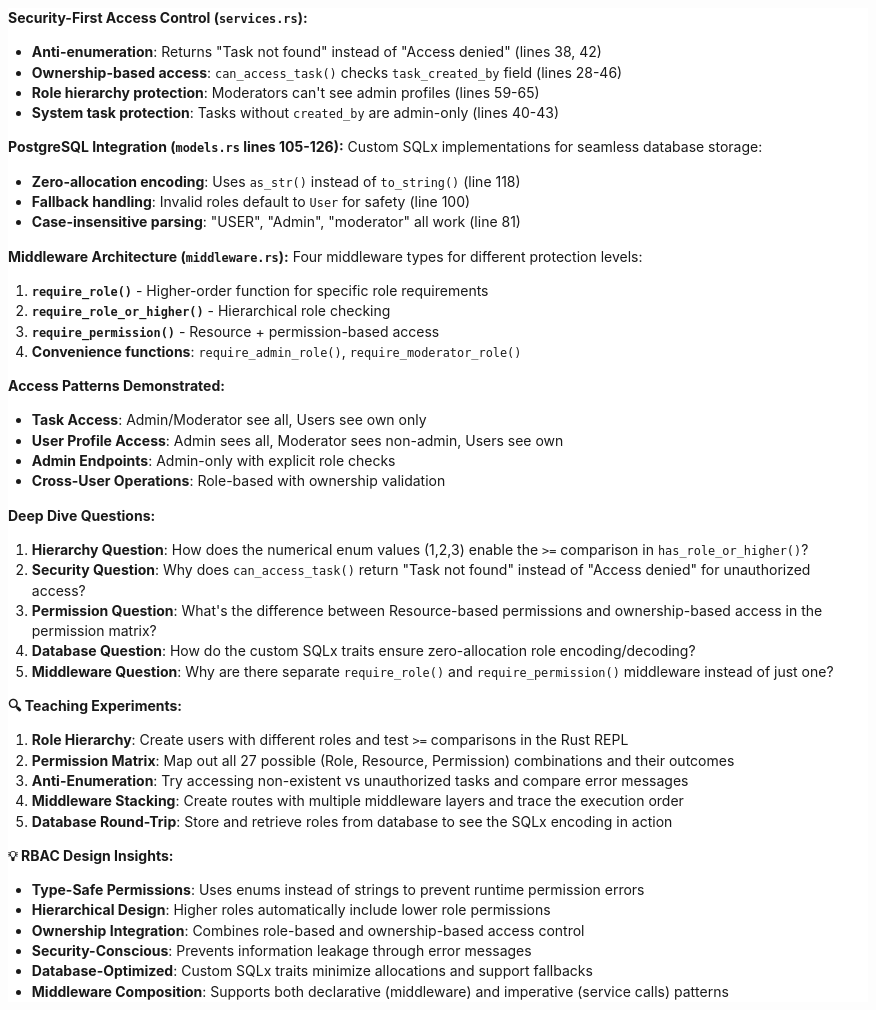 **Security-First Access Control (`services.rs`):**
- **Anti-enumeration**: Returns "Task not found" instead of "Access denied" (lines 38, 42)
- **Ownership-based access**: `can_access_task()` checks `task_created_by` field (lines 28-46)
- **Role hierarchy protection**: Moderators can't see admin profiles (lines 59-65)
- **System task protection**: Tasks without `created_by` are admin-only (lines 40-43)

**PostgreSQL Integration (`models.rs` lines 105-126):**
Custom SQLx implementations for seamless database storage:
- **Zero-allocation encoding**: Uses `as_str()` instead of `to_string()` (line 118)
- **Fallback handling**: Invalid roles default to `User` for safety (line 100)
- **Case-insensitive parsing**: "USER", "Admin", "moderator" all work (line 81)

**Middleware Architecture (`middleware.rs`):**
Four middleware types for different protection levels:
1. **`require_role()`** - Higher-order function for specific role requirements
2. **`require_role_or_higher()`** - Hierarchical role checking  
3. **`require_permission()`** - Resource + permission-based access
4. **Convenience functions**: `require_admin_role()`, `require_moderator_role()`

**Access Patterns Demonstrated:**
- **Task Access**: Admin/Moderator see all, Users see own only
- **User Profile Access**: Admin sees all, Moderator sees non-admin, Users see own
- **Admin Endpoints**: Admin-only with explicit role checks
- **Cross-User Operations**: Role-based with ownership validation

**Deep Dive Questions:**
1. **Hierarchy Question**: How does the numerical enum values (1,2,3) enable the `>=` comparison in `has_role_or_higher()`?
2. **Security Question**: Why does `can_access_task()` return "Task not found" instead of "Access denied" for unauthorized access?
3. **Permission Question**: What's the difference between Resource-based permissions and ownership-based access in the permission matrix?
4. **Database Question**: How do the custom SQLx traits ensure zero-allocation role encoding/decoding?
5. **Middleware Question**: Why are there separate `require_role()` and `require_permission()` middleware instead of just one?

**🔍 Teaching Experiments:**
1. **Role Hierarchy**: Create users with different roles and test `>=` comparisons in the Rust REPL
2. **Permission Matrix**: Map out all 27 possible (Role, Resource, Permission) combinations and their outcomes
3. **Anti-Enumeration**: Try accessing non-existent vs unauthorized tasks and compare error messages
4. **Middleware Stacking**: Create routes with multiple middleware layers and trace the execution order
5. **Database Round-Trip**: Store and retrieve roles from database to see the SQLx encoding in action

**💡 RBAC Design Insights:**
- **Type-Safe Permissions**: Uses enums instead of strings to prevent runtime permission errors
- **Hierarchical Design**: Higher roles automatically include lower role permissions
- **Ownership Integration**: Combines role-based and ownership-based access control
- **Security-Conscious**: Prevents information leakage through error messages
- **Database-Optimized**: Custom SQLx traits minimize allocations and support fallbacks
- **Middleware Composition**: Supports both declarative (middleware) and imperative (service calls) patterns
